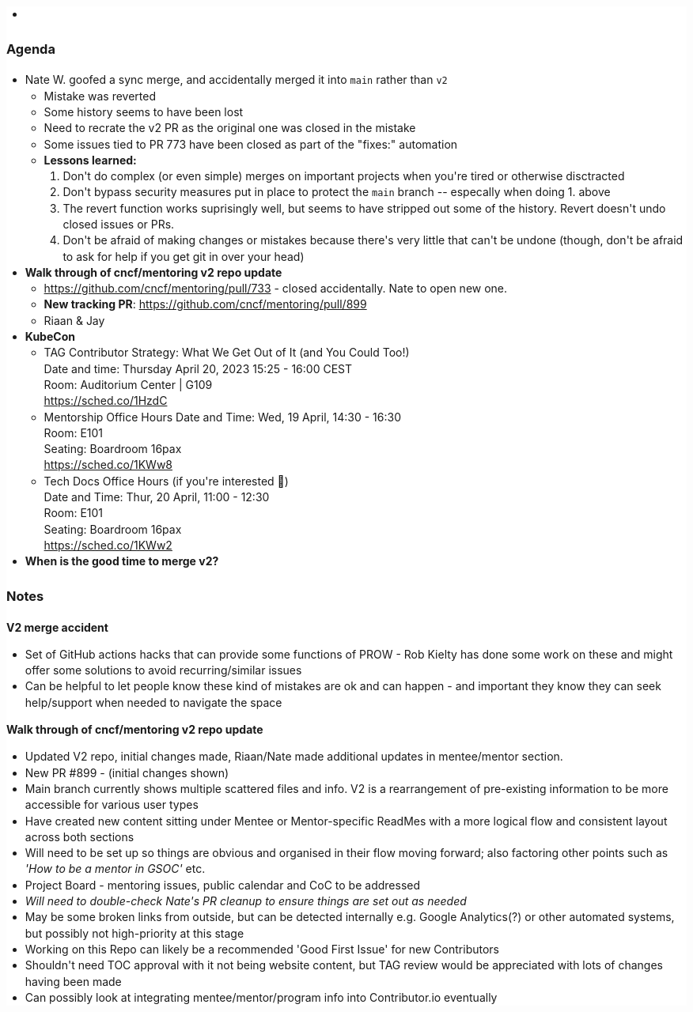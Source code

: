 * 

### Agenda

* Nate W. goofed a sync merge, and accidentally merged it into `main` rather than `v2`
    * Mistake was reverted
    * Some history seems to have been lost
    * Need to recrate the v2 PR as the original one was closed in the mistake
    * Some issues tied to PR 773 have been closed as part of the "fixes:" automation
    * **Lessons learned:**
        1. Don't do complex (or even simple) merges on important projects when you're tired or otherwise disctracted
        2. Don't bypass security measures put in place to protect the `main` branch -- especally when doing 1. above
        3. The revert function works suprisingly well, but seems to have stripped out some of the history. Revert doesn't undo closed issues or PRs.
        4. Don't be afraid of making changes or mistakes because there's very little that can't be undone (though, don't be afraid to ask for help if you get git in over your head)
* **Walk through of cncf/mentoring v2 repo update**
  - https://github.com/cncf/mentoring/pull/733 - closed accidentally. Nate to open new one.
  - **New tracking PR**: https://github.com/cncf/mentoring/pull/899
  - Riaan & Jay
* **KubeCon**
    * TAG Contributor Strategy: What We Get Out of It (and You Could Too!)  
      Date and time: Thursday April 20, 2023 15:25 - 16:00 CEST  
      Room: Auditorium Center | G109  
      https://sched.co/1HzdC
    * Mentorship Office Hours
      Date and Time:  Wed, 19 April, 14:30 - 16:30  
      Room: E101  
      Seating: Boardroom 16pax  
      https://sched.co/1KWw8
    * Tech Docs Office Hours (if you're interested 🙂)  
      Date and Time:  Thur, 20 April, 11:00 - 12:30  
      Room: E101  
      Seating: Boardroom 16pax  
      https://sched.co/1KWw2
* **When is the good time to merge v2?**

### Notes
**V2 merge accident**
* Set of GitHub actions hacks that can provide some functions of PROW - Rob Kielty has done some work on these and might offer some solutions to avoid recurring/similar issues
* Can be helpful to let people know these kind of mistakes are ok and can happen - and important they know they can seek help/support when needed to navigate the space

**Walk through of cncf/mentoring v2 repo update**
* Updated V2 repo, initial changes made, Riaan/Nate made additional updates in mentee/mentor section. 
* New PR #899 - (initial changes shown)
* Main branch currently shows multiple scattered files and info. V2 is a rearrangement of pre-existing information to be more accessible for various user types
* Have created new content sitting under Mentee or Mentor-specific ReadMes with a more logical flow and consistent layout across both sections
* Will need to be set up so things are obvious and organised in their flow moving forward; also factoring other points such as *'How to be a mentor in GSOC'* etc.
* Project Board - mentoring issues, public calendar and CoC to be addressed
* *Will need to double-check Nate's PR cleanup to ensure things are set out as needed*
* May be some broken links from outside, but can be detected internally e.g. Google Analytics(?) or other automated systems, but possibly not high-priority at this stage
* Working on this Repo can likely be a recommended 'Good First Issue' for new Contributors
* Shouldn't need TOC approval with it not being website content, but TAG review would be appreciated with lots of changes having been made
* Can possibly look at integrating mentee/mentor/program info into Contributor.io eventually